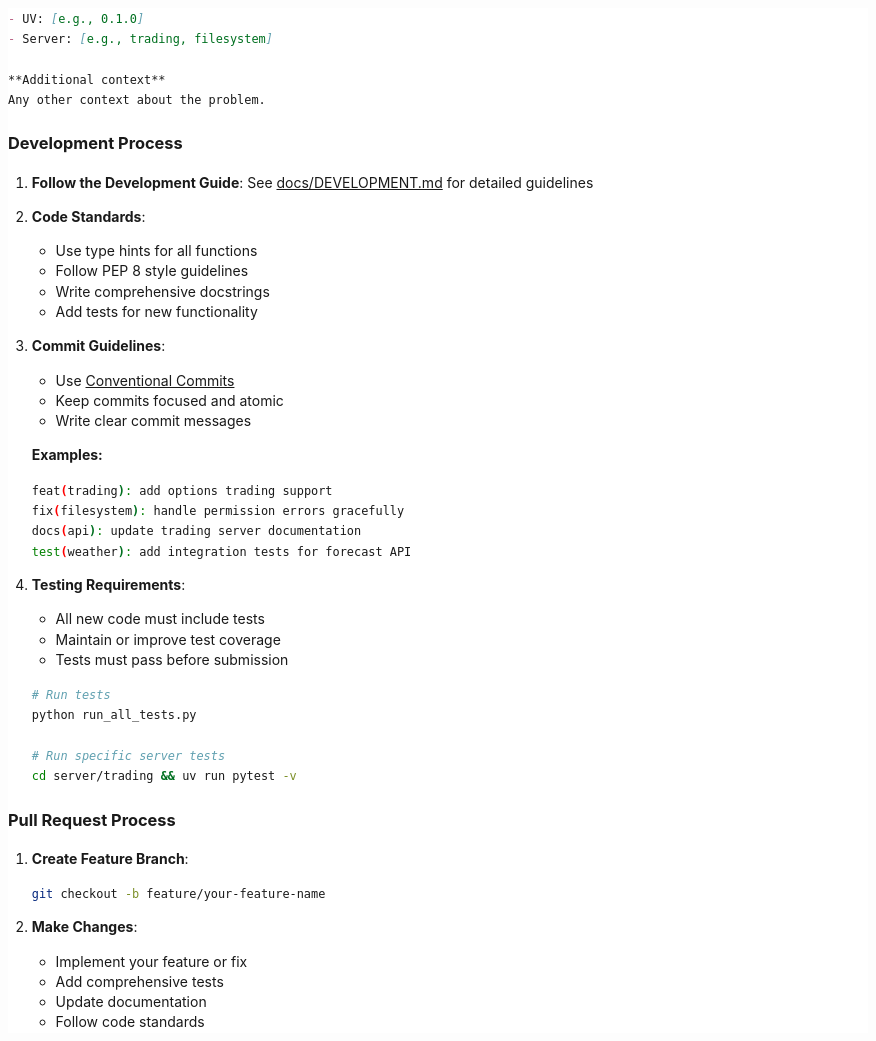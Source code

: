 ```markdown
- UV: [e.g., 0.1.0]
- Server: [e.g., trading, filesystem]

**Additional context**
Any other context about the problem.
```

### Development Process

1. **Follow the Development Guide**: See [docs/DEVELOPMENT.md](docs/DEVELOPMENT.md) for detailed guidelines

2. **Code Standards**:
   - Use type hints for all functions
   - Follow PEP 8 style guidelines
   - Write comprehensive docstrings
   - Add tests for new functionality

3. **Commit Guidelines**:
   - Use [Conventional Commits](https://www.conventionalcommits.org/)
   - Keep commits focused and atomic
   - Write clear commit messages

   **Examples:**
   ```bash
   feat(trading): add options trading support
   fix(filesystem): handle permission errors gracefully
   docs(api): update trading server documentation
   test(weather): add integration tests for forecast API
   ```

4. **Testing Requirements**:
   - All new code must include tests
   - Maintain or improve test coverage
   - Tests must pass before submission
   
   ```bash
   # Run tests
   python run_all_tests.py
   
   # Run specific server tests
   cd server/trading && uv run pytest -v
   ```

### Pull Request Process

1. **Create Feature Branch**:
   ```bash
   git checkout -b feature/your-feature-name
   ```

2. **Make Changes**:
   - Implement your feature or fix
   - Add comprehensive tests
   - Update documentation
   - Follow code standards
